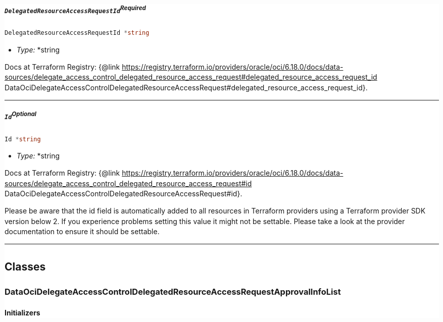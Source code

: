 
##### `DelegatedResourceAccessRequestId`<sup>Required</sup> <a name="DelegatedResourceAccessRequestId" id="rhizo-co-terraform-provider-oci.dataOciDelegateAccessControlDelegatedResourceAccessRequest.DataOciDelegateAccessControlDelegatedResourceAccessRequestConfig.property.delegatedResourceAccessRequestId"></a>

```go
DelegatedResourceAccessRequestId *string
```

- *Type:* *string

Docs at Terraform Registry: {@link https://registry.terraform.io/providers/oracle/oci/6.18.0/docs/data-sources/delegate_access_control_delegated_resource_access_request#delegated_resource_access_request_id DataOciDelegateAccessControlDelegatedResourceAccessRequest#delegated_resource_access_request_id}.

---

##### `Id`<sup>Optional</sup> <a name="Id" id="rhizo-co-terraform-provider-oci.dataOciDelegateAccessControlDelegatedResourceAccessRequest.DataOciDelegateAccessControlDelegatedResourceAccessRequestConfig.property.id"></a>

```go
Id *string
```

- *Type:* *string

Docs at Terraform Registry: {@link https://registry.terraform.io/providers/oracle/oci/6.18.0/docs/data-sources/delegate_access_control_delegated_resource_access_request#id DataOciDelegateAccessControlDelegatedResourceAccessRequest#id}.

Please be aware that the id field is automatically added to all resources in Terraform providers using a Terraform provider SDK version below 2.
If you experience problems setting this value it might not be settable. Please take a look at the provider documentation to ensure it should be settable.

---

## Classes <a name="Classes" id="Classes"></a>

### DataOciDelegateAccessControlDelegatedResourceAccessRequestApprovalInfoList <a name="DataOciDelegateAccessControlDelegatedResourceAccessRequestApprovalInfoList" id="rhizo-co-terraform-provider-oci.dataOciDelegateAccessControlDelegatedResourceAccessRequest.DataOciDelegateAccessControlDelegatedResourceAccessRequestApprovalInfoList"></a>

#### Initializers <a name="Initializers" id="rhizo-co-terraform-provider-oci.dataOciDelegateAccessControlDelegatedResourceAccessRequest.DataOciDelegateAccessControlDelegatedResourceAccessRequestApprovalInfoList.Initializer"></a>
